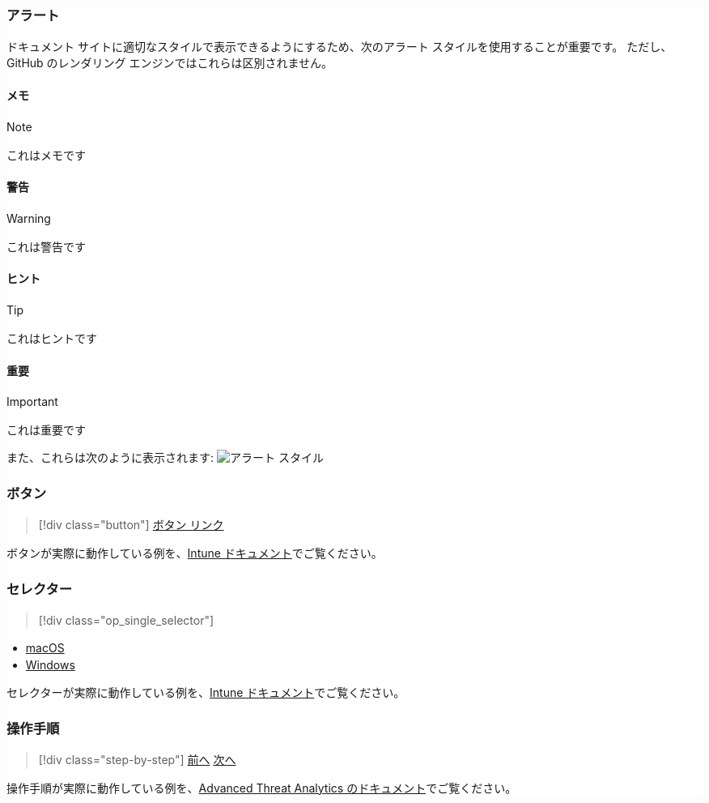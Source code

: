 ### <a name="alerts"></a>アラート

ドキュメント サイトに適切なスタイルで表示できるようにするため、次のアラート スタイルを使用することが重要です。 ただし、GitHub のレンダリング エンジンではこれらは区別されません。     

#### <a name="note"></a>メモ

> [!NOTE]
> これはメモです

#### <a name="warning"></a>警告

> [!WARNING]
> これは警告です

#### <a name="tip"></a>ヒント

> [!TIP]
> これはヒントです

#### <a name="important"></a>重要

> [!IMPORTANT]
> これは重要です

また、これらは次のように表示されます: ![アラート スタイル](../images/alerts.png)

### <a name="buttons"></a>ボタン

> [!div class="button"]
[ボタン リンク](../docs/core/index.md)

ボタンが実際に動作している例を、[Intune ドキュメント](https://docs.microsoft.com/intune/get-started/choose-how-to-enroll-devices)でご覧ください。 

### <a name="selectors"></a>セレクター

> [!div class="op_single_selector"]
- [macOS](../docs/core/tutorials/using-on-macos.md)
- [Windows](../docs/core/tutorials/using-on-windows.md)

セレクターが実際に動作している例を、[Intune ドキュメント](https://docs.microsoft.com/intune/deploy-use/what-to-tell-your-end-users-about-using-microsoft-intune#how-your-end-users-get-their-apps)でご覧ください。

### <a name="step-by-steps"></a>操作手順

>[!div class="step-by-step"]
[前へ](../docs/csharp/expression-trees-interpreting.md)
[次へ](../docs/csharp/expression-trees-translating.md)

操作手順が実際に動作している例を、[Advanced Threat Analytics のドキュメント](https://docs.microsoft.com/advanced-threat-analytics/deploy-use/install-ata-step2)でご覧ください。